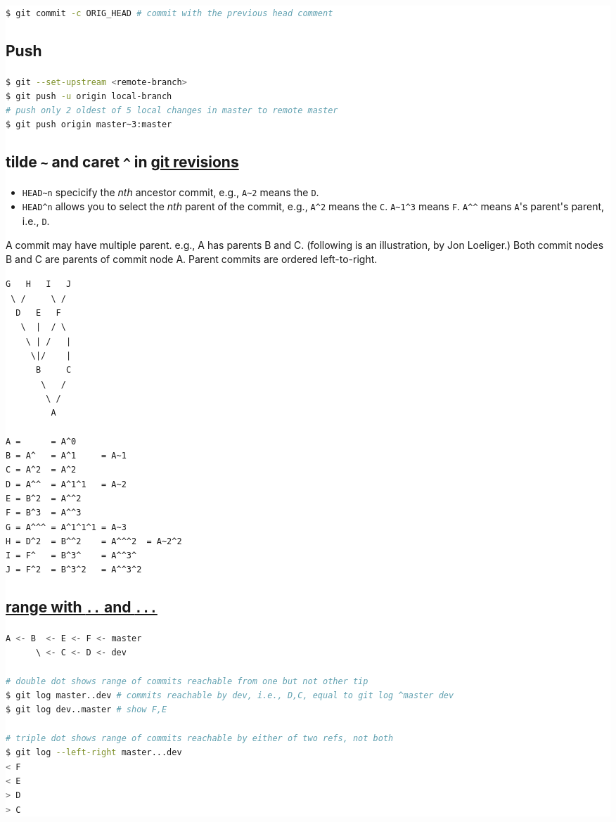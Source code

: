 ```bash
$ git commit -c ORIG_HEAD # commit with the previous head comment 
```

## Push

```bash
$ git --set-upstream <remote-branch> 
$ git push -u origin local-branch
# push only 2 oldest of 5 local changes in master to remote master
$ git push origin master~3:master
```

## tilde `~` and caret `^` in [git revisions](https://git-scm.com/docs/gitrevisions/2.5.2)

* `HEAD~n` specicify the *nth* ancestor commit, e.g., `A~2` means the `D`.
* `HEAD^n` allows you to select the *nth* parent of the commit, e.g., `A^2` means the `C`. `A~1^3` means `F`. `A^^` means `A`'s parent's parent, i.e., `D`.

A commit may have multiple parent. e.g., A has parents B and C. (following is an illustration, by Jon Loeliger.)
Both commit nodes B and C are parents of commit node A. Parent commits are ordered left-to-right.

```
G   H   I   J
 \ /     \ /
  D   E   F
   \  |  / \
    \ | /   |
     \|/    |
      B     C
       \   /
        \ /
         A

A =      = A^0
B = A^   = A^1     = A~1
C = A^2  = A^2
D = A^^  = A^1^1   = A~2
E = B^2  = A^^2
F = B^3  = A^^3
G = A^^^ = A^1^1^1 = A~3
H = D^2  = B^^2    = A^^^2  = A~2^2
I = F^   = B^3^    = A^^3^
J = F^2  = B^3^2   = A^^3^2
```

## [range with `..` and `...`](https://stackoverflow.com/questions/462974/what-are-the-differences-between-double-dot-and-triple-dot-in-git-com)
```bash
A <- B  <- E <- F <- master
      \ <- C <- D <- dev
      
# double dot shows range of commits reachable from one but not other tip
$ git log master..dev # commits reachable by dev, i.e., D,C, equal to git log ^master dev
$ git log dev..master # show F,E

# triple dot shows range of commits reachable by either of two refs, not both
$ git log --left-right master...dev 
< F
< E
> D
> C
```